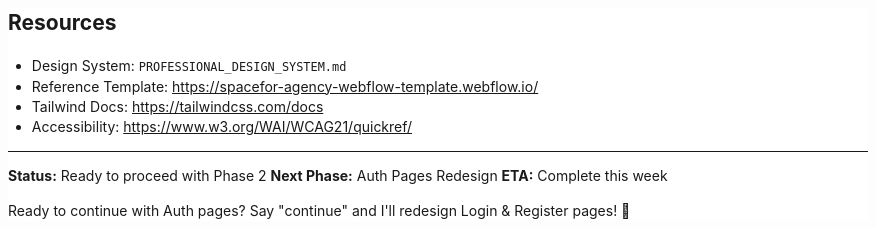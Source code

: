 
## Resources

- Design System: `PROFESSIONAL_DESIGN_SYSTEM.md`
- Reference Template: https://spacefor-agency-webflow-template.webflow.io/
- Tailwind Docs: https://tailwindcss.com/docs
- Accessibility: https://www.w3.org/WAI/WCAG21/quickref/

---

**Status:** Ready to proceed with Phase 2
**Next Phase:** Auth Pages Redesign
**ETA:** Complete this week

Ready to continue with Auth pages? Say "continue" and I'll redesign Login & Register pages! 🚀
